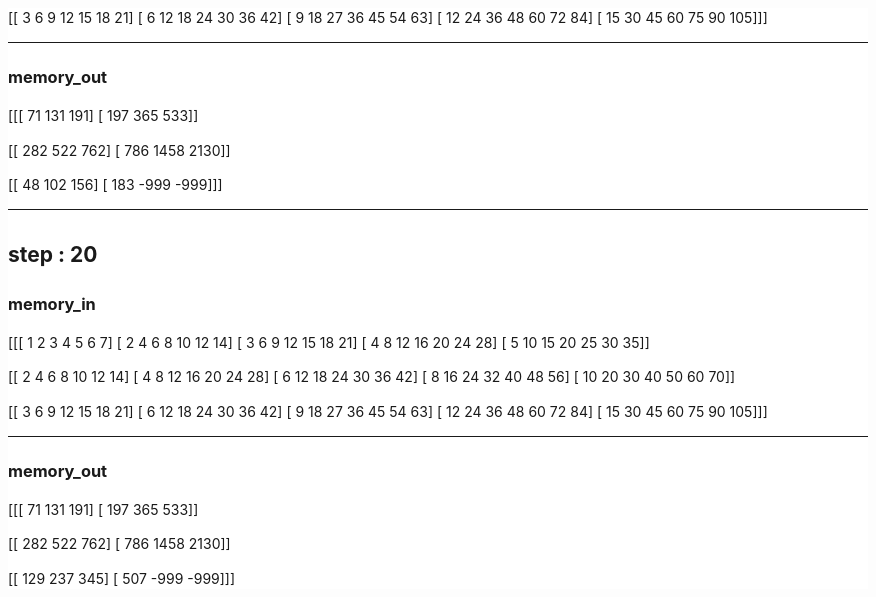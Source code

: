  [[  3   6   9  12  15  18  21]
  [  6  12  18  24  30  36  42]
  [  9  18  27  36  45  54  63]
  [ 12  24  36  48  60  72  84]
  [ 15  30  45  60  75  90 105]]]

***

### memory_out

[[[  71  131  191]
  [ 197  365  533]]

 [[ 282  522  762]
  [ 786 1458 2130]]

 [[  48  102  156]
  [ 183 -999 -999]]]

***

## step : 20

### memory_in

[[[  1   2   3   4   5   6   7]
  [  2   4   6   8  10  12  14]
  [  3   6   9  12  15  18  21]
  [  4   8  12  16  20  24  28]
  [  5  10  15  20  25  30  35]]

 [[  2   4   6   8  10  12  14]
  [  4   8  12  16  20  24  28]
  [  6  12  18  24  30  36  42]
  [  8  16  24  32  40  48  56]
  [ 10  20  30  40  50  60  70]]

 [[  3   6   9  12  15  18  21]
  [  6  12  18  24  30  36  42]
  [  9  18  27  36  45  54  63]
  [ 12  24  36  48  60  72  84]
  [ 15  30  45  60  75  90 105]]]

***

### memory_out

[[[  71  131  191]
  [ 197  365  533]]

 [[ 282  522  762]
  [ 786 1458 2130]]

 [[ 129  237  345]
  [ 507 -999 -999]]]

